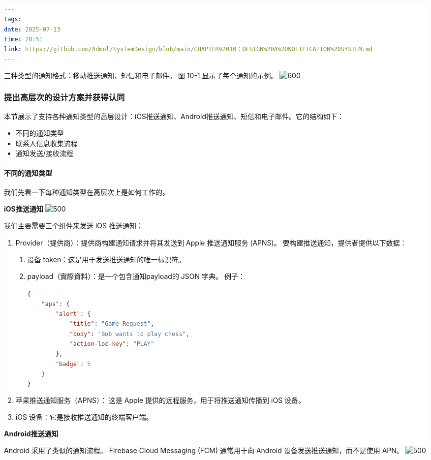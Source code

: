 ```yaml
---
tags: 
date: 2025-07-13
time: 20:51
link: https://github.com/Admol/SystemDesign/blob/main/CHAPTER%2010：DESIGN%20A%20NOTIFICATION%20SYSTEM.md
---
```

三种类型的通知格式：移动推送通知、短信和电子邮件。 图 10-1 显示了每个通知的示例。
![600](https://github.com/Admol/SystemDesign/raw/main/images/chapter10/figure10-1.jpg)


### 提出高层次的设计方案并获得认同

本节展示了支持各种通知类型的高层设计：iOS推送通知、Android推送通知、短信和电子邮件。它的结构如下：

- 不同的通知类型
- 联系人信息收集流程
- 通知发送/接收流程

#### 不同的通知类型

我们先看一下每种通知类型在高层次上是如何工作的。

**iOS推送通知**
![500](https://github.com/Admol/SystemDesign/raw/main/images/chapter10/figure10-2.jpg)

我们主要需要三个组件来发送 iOS 推送通知：

1. Provider（提供商）：提供商构建通知请求并将其发送到 Apple 推送通知服务 (APNS)。 要构建推送通知，提供者提供以下数据：
    1. 设备 token：这是用于发送推送通知的唯一标识符。
        
    2. payload（實際資料）：是一个包含通知payload的 JSON 字典。 例子：
        
        ```json
        {
            "aps": {
                "alert": {
                    "title": "Game Request",
                    "body": "Bob wants to play chess",
                    "action-loc-key": "PLAY"
                },
                "badge": 5
            }
        }
        ```
        
2. 苹果推送通知服务（APNS）： 这是 Apple 提供的远程服务，用于将推送通知传播到 iOS 设备。
3. iOS 设备：它是接收推送通知的终端客户端。

**Android推送通知**

Android 采用了类似的通知流程。 Firebase Cloud Messaging (FCM) 通常用于向 Android 设备发送推送通知，而不是使用 APN。
![500](https://github.com/Admol/SystemDesign/raw/main/images/chapter10/figure10-3.jpg)
